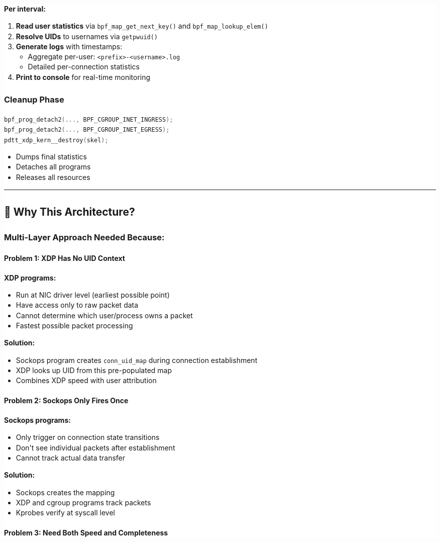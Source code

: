 **Per interval:**
1. **Read user statistics** via `bpf_map_get_next_key()` and
   `bpf_map_lookup_elem()`
2. **Resolve UIDs** to usernames via `getpwuid()`
3. **Generate logs** with timestamps:
   - Aggregate per-user: `<prefix>-<username>.log`
   - Detailed per-connection statistics
4. **Print to console** for real-time monitoring

### Cleanup Phase

```c
bpf_prog_detach2(..., BPF_CGROUP_INET_INGRESS);
bpf_prog_detach2(..., BPF_CGROUP_INET_EGRESS);
pdtt_xdp_kern__destroy(skel);
```

- Dumps final statistics
- Detaches all programs
- Releases all resources

---

## 🎯 Why This Architecture?

### Multi-Layer Approach Needed Because:

#### Problem 1: XDP Has No UID Context

**XDP programs:**
- Run at NIC driver level (earliest possible point)
- Have access only to raw packet data
- Cannot determine which user/process owns a packet
- Fastest possible packet processing

**Solution:**
- Sockops program creates `conn_uid_map` during connection establishment
- XDP looks up UID from this pre-populated map
- Combines XDP speed with user attribution

#### Problem 2: Sockops Only Fires Once

**Sockops programs:**
- Only trigger on connection state transitions
- Don't see individual packets after establishment
- Cannot track actual data transfer

**Solution:**
- Sockops creates the mapping
- XDP and cgroup programs track packets
- Kprobes verify at syscall level

#### Problem 3: Need Both Speed and Completeness
